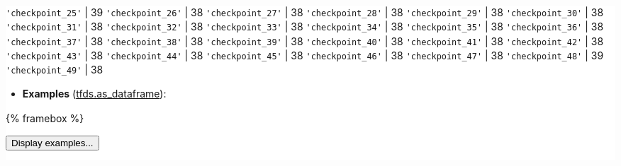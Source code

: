 `'checkpoint_25'` | 39
`'checkpoint_26'` | 38
`'checkpoint_27'` | 38
`'checkpoint_28'` | 38
`'checkpoint_29'` | 38
`'checkpoint_30'` | 38
`'checkpoint_31'` | 38
`'checkpoint_32'` | 38
`'checkpoint_33'` | 38
`'checkpoint_34'` | 38
`'checkpoint_35'` | 38
`'checkpoint_36'` | 38
`'checkpoint_37'` | 38
`'checkpoint_38'` | 38
`'checkpoint_39'` | 38
`'checkpoint_40'` | 38
`'checkpoint_41'` | 38
`'checkpoint_42'` | 38
`'checkpoint_43'` | 38
`'checkpoint_44'` | 38
`'checkpoint_45'` | 38
`'checkpoint_46'` | 38
`'checkpoint_47'` | 38
`'checkpoint_48'` | 39
`'checkpoint_49'` | 38

*   **Examples**
    ([tfds.as_dataframe](https://www.tensorflow.org/datasets/api_docs/python/tfds/as_dataframe)):



{% framebox %}

<button id="displaydataframe">Display examples...</button>
<div id="dataframecontent" style="overflow-x:auto"></div>
<script src="https://www.gstatic.com/external_hosted/jquery2.min.js"></script>
<script>
var url = "https://storage.googleapis.com/tfds-data/visualization/dataframe/rlu_atari_checkpoints_ordered-Atlantis_run_1-1.0.0.html";
$(document).ready(() => {
  $("#displaydataframe").click((event) => {
    // Disable the button after clicking (dataframe loaded only once).
    $("#displaydataframe").prop("disabled", true);

    // Pre-fetch and display the content
    $.get(url, (data) => {
      $("#dataframecontent").html(data);
    }).fail(() => {
      $("#dataframecontent").html(
        'Error loading examples. If the error persist, please open '
        + 'a new issue.'
      );
    });
  });
});
</script>
